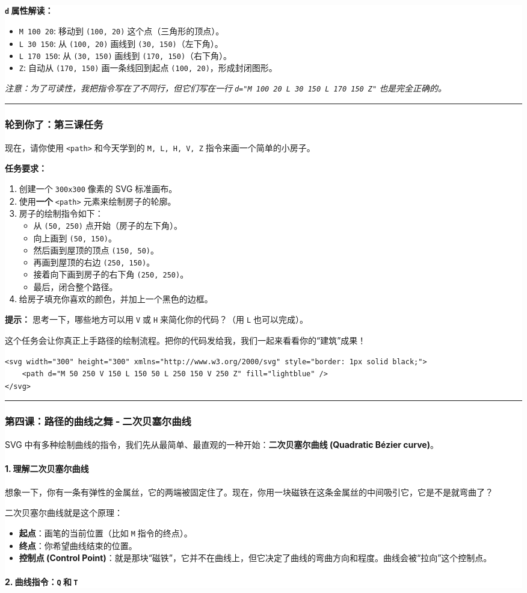 **`d` 属性解读：**

*   `M 100 20`: 移动到 `(100, 20)` 这个点（三角形的顶点）。
*   `L 30 150`: 从 `(100, 20)` 画线到 `(30, 150)`（左下角）。
*   `L 170 150`: 从 `(30, 150)` 画线到 `(170, 150)`（右下角）。
*   `Z`: 自动从 `(170, 150)` 画一条线回到起点 `(100, 20)`，形成封闭图形。

*注意：为了可读性，我把指令写在了不同行，但它们写在一行 `d="M 100 20 L 30 150 L 170 150 Z"` 也是完全正确的。*

---

### **轮到你了：第三课任务**

现在，请你使用 `<path>` 和今天学到的 `M, L, H, V, Z` 指令来画一个简单的小房子。

**任务要求：**

1.  创建一个 `300x300` 像素的 SVG 标准画布。
2.  使用**一个** `<path>` 元素来绘制房子的轮廓。
3.  房子的绘制指令如下：
    *   从 `(50, 250)` 点开始（房子的左下角）。
    *   向上画到 `(50, 150)`。
    *   然后画到屋顶的顶点 `(150, 50)`。
    *   再画到屋顶的右边 `(250, 150)`。
    *   接着向下画到房子的右下角 `(250, 250)`。
    *   最后，闭合整个路径。
4.  给房子填充你喜欢的颜色，并加上一个黑色的边框。

**提示：** 思考一下，哪些地方可以用 `V` 或 `H` 来简化你的代码？（用 `L` 也可以完成）。

这个任务会让你真正上手路径的绘制流程。把你的代码发给我，我们一起来看看你的“建筑”成果！

```SVG
<svg width="300" height="300" xmlns="http://www.w3.org/2000/svg" style="border: 1px solid black;">
    <path d="M 50 250 V 150 L 150 50 L 250 150 V 250 Z" fill="lightblue" />
</svg>
```

---

### **第四课：路径的曲线之舞 - 二次贝塞尔曲线**

SVG 中有多种绘制曲线的指令，我们先从最简单、最直观的一种开始：**二次贝塞尔曲线 (Quadratic Bézier curve)**。

#### **1. 理解二次贝塞尔曲线**

想象一下，你有一条有弹性的金属丝，它的两端被固定住了。现在，你用一块磁铁在这条金属丝的中间吸引它，它是不是就弯曲了？



二次贝塞尔曲线就是这个原理：

*   **起点**：画笔的当前位置（比如 `M` 指令的终点）。
*   **终点**：你希望曲线结束的位置。
*   **控制点 (Control Point)**：就是那块“磁铁”，它并不在曲线上，但它决定了曲线的弯曲方向和程度。曲线会被“拉向”这个控制点。

#### **2. 曲线指令：`Q` 和 `T`**
